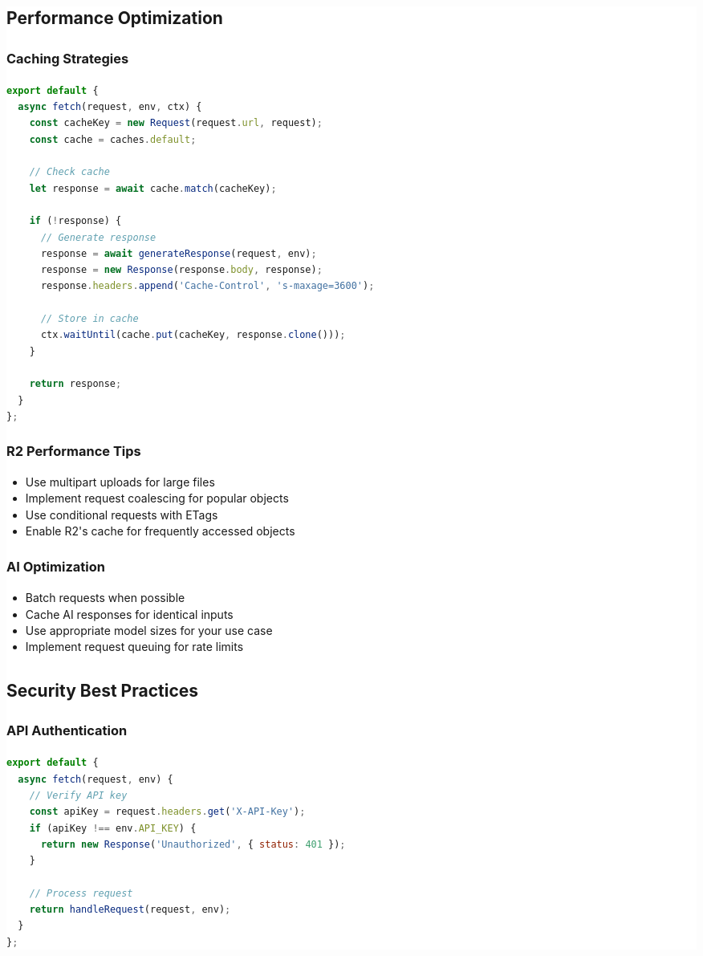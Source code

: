 ## Performance Optimization

### Caching Strategies
```javascript
export default {
  async fetch(request, env, ctx) {
    const cacheKey = new Request(request.url, request);
    const cache = caches.default;
    
    // Check cache
    let response = await cache.match(cacheKey);
    
    if (!response) {
      // Generate response
      response = await generateResponse(request, env);
      response = new Response(response.body, response);
      response.headers.append('Cache-Control', 's-maxage=3600');
      
      // Store in cache
      ctx.waitUntil(cache.put(cacheKey, response.clone()));
    }
    
    return response;
  }
};
```

### R2 Performance Tips
- Use multipart uploads for large files
- Implement request coalescing for popular objects
- Use conditional requests with ETags
- Enable R2's cache for frequently accessed objects

### AI Optimization
- Batch requests when possible
- Cache AI responses for identical inputs
- Use appropriate model sizes for your use case
- Implement request queuing for rate limits

## Security Best Practices

### API Authentication
```javascript
export default {
  async fetch(request, env) {
    // Verify API key
    const apiKey = request.headers.get('X-API-Key');
    if (apiKey !== env.API_KEY) {
      return new Response('Unauthorized', { status: 401 });
    }
    
    // Process request
    return handleRequest(request, env);
  }
};
```
